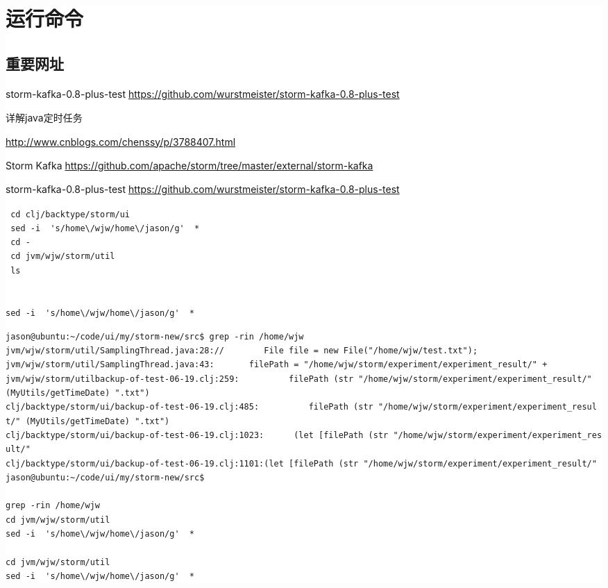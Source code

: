 # 运行命令

## 重要网址

storm-kafka-0.8-plus-test 
https://github.com/wurstmeister/storm-kafka-0.8-plus-test


详解java定时任务

http://www.cnblogs.com/chenssy/p/3788407.html


Storm Kafka
https://github.com/apache/storm/tree/master/external/storm-kafka


storm-kafka-0.8-plus-test
https://github.com/wurstmeister/storm-kafka-0.8-plus-test


```
 cd clj/backtype/storm/ui
 sed -i  's/home\/wjw/home\/jason/g'  *
 cd -
 cd jvm/wjw/storm/util
 ls


sed -i  's/home\/wjw/home\/jason/g'  *
```

```
jason@ubuntu:~/code/ui/my/storm-new/src$ grep -rin /home/wjw
jvm/wjw/storm/util/SamplingThread.java:28://        File file = new File("/home/wjw/test.txt");
jvm/wjw/storm/util/SamplingThread.java:43:       filePath = "/home/wjw/storm/experiment/experiment_result/" +
jvm/wjw/storm/utilbackup-of-test-06-19.clj:259:          filePath (str "/home/wjw/storm/experiment/experiment_result/" (MyUtils/getTimeDate) ".txt")
clj/backtype/storm/ui/backup-of-test-06-19.clj:485:          filePath (str "/home/wjw/storm/experiment/experiment_result/" (MyUtils/getTimeDate) ".txt")
clj/backtype/storm/ui/backup-of-test-06-19.clj:1023:      (let [filePath (str "/home/wjw/storm/experiment/experiment_result/"
clj/backtype/storm/ui/backup-of-test-06-19.clj:1101:(let [filePath (str "/home/wjw/storm/experiment/experiment_result/"
jason@ubuntu:~/code/ui/my/storm-new/src$ 

grep -rin /home/wjw
cd jvm/wjw/storm/util
sed -i  's/home\/wjw/home\/jason/g'  * 

cd jvm/wjw/storm/util
sed -i  's/home\/wjw/home\/jason/g'  * 
```
